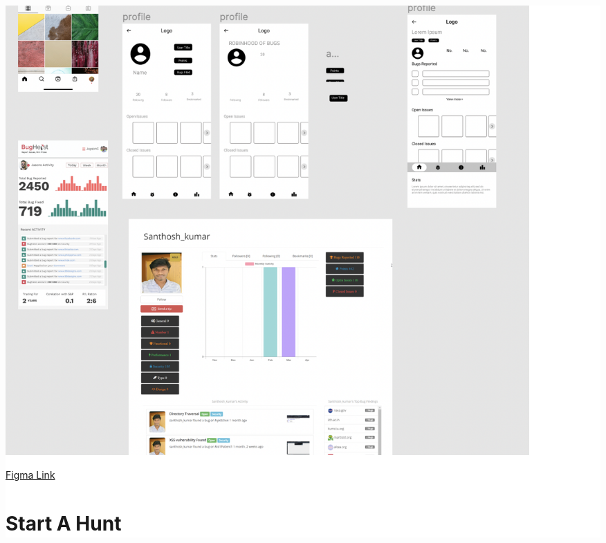 <img src="Screenshots/user_details.png" height="650">

[Figma Link](https://www.figma.com/file/s0xuxeU6O2guoWEfA9OElZ/Bugheist-Full-Design?node-id=385%3A110)

# Start A Hunt